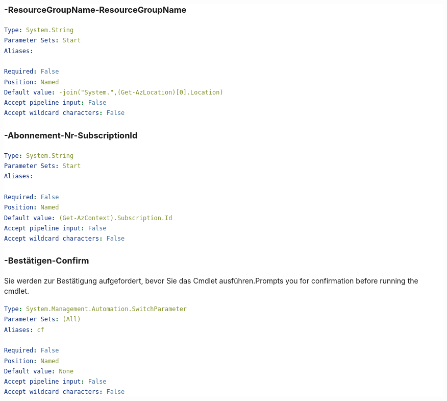 ### <span data-ttu-id="af170-120">-ResourceGroupName</span><span class="sxs-lookup"><span data-stu-id="af170-120">-ResourceGroupName</span></span>


```yaml
Type: System.String
Parameter Sets: Start
Aliases:

Required: False
Position: Named
Default value: -join("System.",(Get-AzLocation)[0].Location)
Accept pipeline input: False
Accept wildcard characters: False

```

### <span data-ttu-id="af170-121">-Abonnement-Nr</span><span class="sxs-lookup"><span data-stu-id="af170-121">-SubscriptionId</span></span>


```yaml
Type: System.String
Parameter Sets: Start
Aliases:

Required: False
Position: Named
Default value: (Get-AzContext).Subscription.Id
Accept pipeline input: False
Accept wildcard characters: False

```

### <span data-ttu-id="af170-122">-Bestätigen</span><span class="sxs-lookup"><span data-stu-id="af170-122">-Confirm</span></span>
<span data-ttu-id="af170-123">Sie werden zur Bestätigung aufgefordert, bevor Sie das Cmdlet ausführen.</span><span class="sxs-lookup"><span data-stu-id="af170-123">Prompts you for confirmation before running the cmdlet.</span></span>

```yaml
Type: System.Management.Automation.SwitchParameter
Parameter Sets: (All)
Aliases: cf

Required: False
Position: Named
Default value: None
Accept pipeline input: False
Accept wildcard characters: False

```
